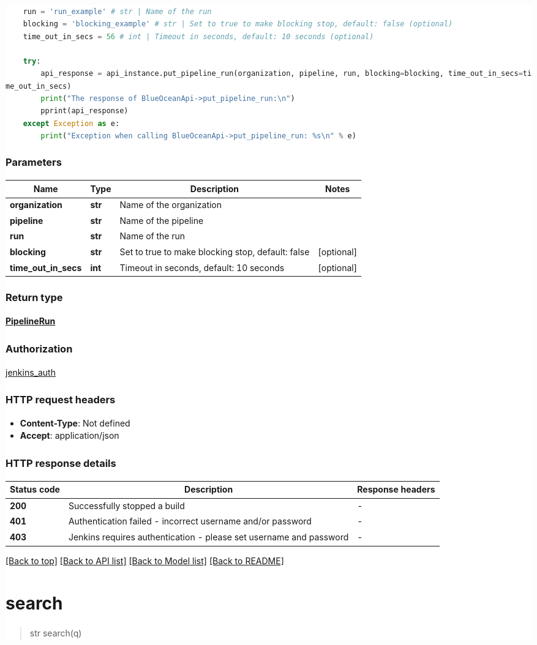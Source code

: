```python
    run = 'run_example' # str | Name of the run
    blocking = 'blocking_example' # str | Set to true to make blocking stop, default: false (optional)
    time_out_in_secs = 56 # int | Timeout in seconds, default: 10 seconds (optional)

    try:
        api_response = api_instance.put_pipeline_run(organization, pipeline, run, blocking=blocking, time_out_in_secs=time_out_in_secs)
        print("The response of BlueOceanApi->put_pipeline_run:\n")
        pprint(api_response)
    except Exception as e:
        print("Exception when calling BlueOceanApi->put_pipeline_run: %s\n" % e)
```



### Parameters


Name | Type | Description  | Notes
------------- | ------------- | ------------- | -------------
 **organization** | **str**| Name of the organization | 
 **pipeline** | **str**| Name of the pipeline | 
 **run** | **str**| Name of the run | 
 **blocking** | **str**| Set to true to make blocking stop, default: false | [optional] 
 **time_out_in_secs** | **int**| Timeout in seconds, default: 10 seconds | [optional] 

### Return type

[**PipelineRun**](PipelineRun.md)

### Authorization

[jenkins_auth](../README.md#jenkins_auth)

### HTTP request headers

 - **Content-Type**: Not defined
 - **Accept**: application/json

### HTTP response details

| Status code | Description | Response headers |
|-------------|-------------|------------------|
**200** | Successfully stopped a build |  -  |
**401** | Authentication failed - incorrect username and/or password |  -  |
**403** | Jenkins requires authentication - please set username and password |  -  |

[[Back to top]](#) [[Back to API list]](../README.md#documentation-for-api-endpoints) [[Back to Model list]](../README.md#documentation-for-models) [[Back to README]](../README.md)

# **search**
> str search(q)
